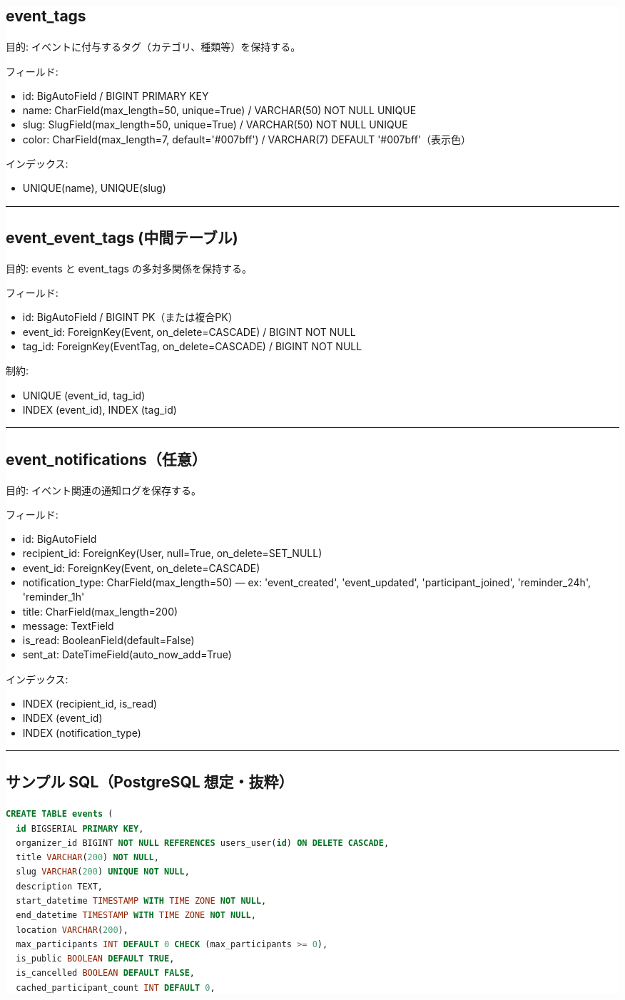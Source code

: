 ## event_tags
目的: イベントに付与するタグ（カテゴリ、種類等）を保持する。

フィールド:
- id: BigAutoField / BIGINT PRIMARY KEY
- name: CharField(max_length=50, unique=True) / VARCHAR(50) NOT NULL UNIQUE
- slug: SlugField(max_length=50, unique=True) / VARCHAR(50) NOT NULL UNIQUE
- color: CharField(max_length=7, default='#007bff') / VARCHAR(7) DEFAULT '#007bff'（表示色）

インデックス:
- UNIQUE(name), UNIQUE(slug)

---

## event_event_tags (中間テーブル)
目的: events と event_tags の多対多関係を保持する。

フィールド:
- id: BigAutoField / BIGINT PK（または複合PK）
- event_id: ForeignKey(Event, on_delete=CASCADE) / BIGINT NOT NULL
- tag_id: ForeignKey(EventTag, on_delete=CASCADE) / BIGINT NOT NULL

制約:
- UNIQUE (event_id, tag_id)
- INDEX (event_id), INDEX (tag_id)

---

## event_notifications（任意）
目的: イベント関連の通知ログを保存する。

フィールド:
- id: BigAutoField
- recipient_id: ForeignKey(User, null=True, on_delete=SET_NULL)
- event_id: ForeignKey(Event, on_delete=CASCADE)
- notification_type: CharField(max_length=50) — ex: 'event_created', 'event_updated', 'participant_joined', 'reminder_24h', 'reminder_1h'
- title: CharField(max_length=200)
- message: TextField
- is_read: BooleanField(default=False)
- sent_at: DateTimeField(auto_now_add=True)

インデックス:
- INDEX (recipient_id, is_read)
- INDEX (event_id)
- INDEX (notification_type)

---

## サンプル SQL（PostgreSQL 想定・抜粋）

```sql
CREATE TABLE events (
  id BIGSERIAL PRIMARY KEY,
  organizer_id BIGINT NOT NULL REFERENCES users_user(id) ON DELETE CASCADE,
  title VARCHAR(200) NOT NULL,
  slug VARCHAR(200) UNIQUE NOT NULL,
  description TEXT,
  start_datetime TIMESTAMP WITH TIME ZONE NOT NULL,
  end_datetime TIMESTAMP WITH TIME ZONE NOT NULL,
  location VARCHAR(200),
  max_participants INT DEFAULT 0 CHECK (max_participants >= 0),
  is_public BOOLEAN DEFAULT TRUE,
  is_cancelled BOOLEAN DEFAULT FALSE,
  cached_participant_count INT DEFAULT 0,
```